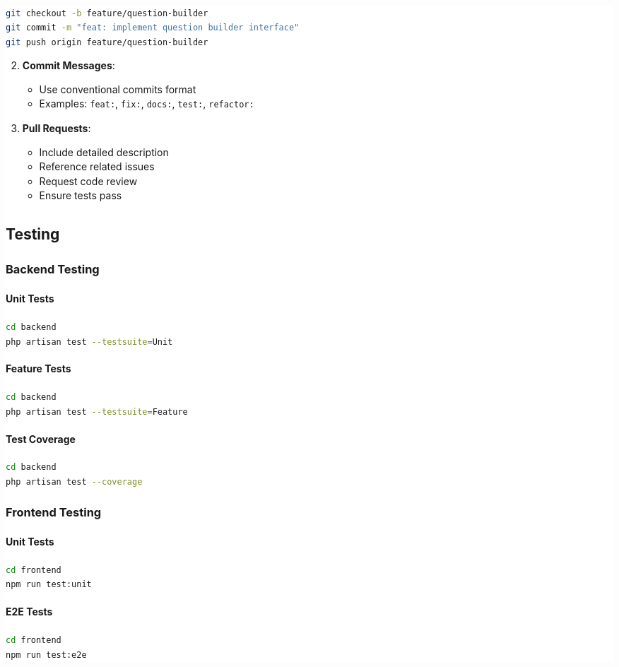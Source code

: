    ```bash
   git checkout -b feature/question-builder
   git commit -m "feat: implement question builder interface"
   git push origin feature/question-builder
   ```

2. **Commit Messages**:

   - Use conventional commits format
   - Examples: `feat:`, `fix:`, `docs:`, `test:`, `refactor:`

3. **Pull Requests**:
   - Include detailed description
   - Reference related issues
   - Request code review
   - Ensure tests pass

## Testing

### Backend Testing

#### Unit Tests

```bash
cd backend
php artisan test --testsuite=Unit
```

#### Feature Tests

```bash
cd backend
php artisan test --testsuite=Feature
```

#### Test Coverage

```bash
cd backend
php artisan test --coverage
```

### Frontend Testing

#### Unit Tests

```bash
cd frontend
npm run test:unit
```

#### E2E Tests

```bash
cd frontend
npm run test:e2e
```
